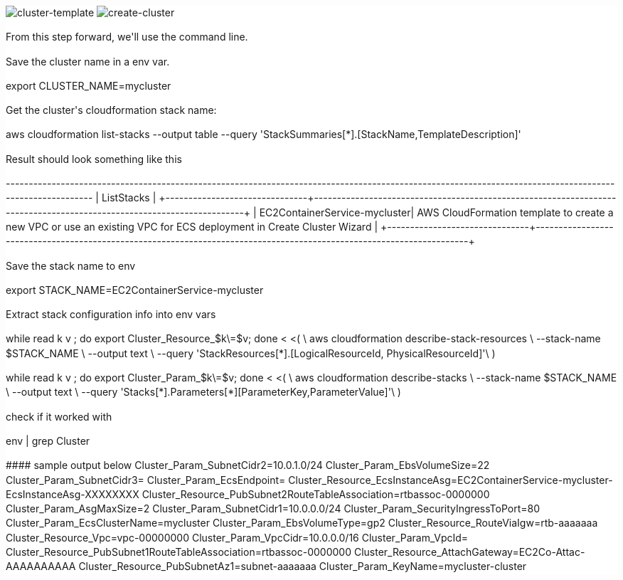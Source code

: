 ![cluster-template](../../images/ecs/cluster-template.png) ![create-cluster](../../images/ecs/create-cluster.png)

From this step forward, we'll use the command line.

Save the cluster name in a env var.

export CLUSTER\_NAME\=mycluster

Get the cluster's cloudformation stack name:

aws cloudformation list-stacks --output table --query 'StackSummaries\[\*\].\[StackName,TemplateDescription\]'

Result should look something like this

\--------------------------------------------------------------------------------------------------------------------------------------------------------
|                                                                      ListStacks                                                                      |
+-------------------------------+----------------------------------------------------------------------------------------------------------------------+
|  EC2ContainerService-mycluster|  AWS CloudFormation template to create a new VPC or use an existing VPC for ECS deployment in Create Cluster Wizard  |
+-------------------------------+----------------------------------------------------------------------------------------------------------------------+

Save the stack name to env

export STACK\_NAME\=EC2ContainerService-mycluster

Extract stack configuration info into env vars

while read k v ; do export Cluster\_Resource\_$k\=$v; done < <( \\
    aws cloudformation describe-stack-resources \\
        --stack-name $STACK\_NAME \\
        --output text \\
        --query 'StackResources\[\*\].\[LogicalResourceId, PhysicalResourceId\]'\\
)

while read k v ; do export Cluster\_Param\_$k\=$v; done < <( \\
    aws cloudformation describe-stacks \\
        --stack-name $STACK\_NAME \\
        --output text \\
        --query 'Stacks\[\*\].Parameters\[\*\]\[ParameterKey,ParameterValue\]'\\
)

check if it worked with

env | grep Cluster

\#### sample output below
Cluster\_Param\_SubnetCidr2\=10.0.1.0/24
Cluster\_Param\_EbsVolumeSize\=22
Cluster\_Param\_SubnetCidr3\=
Cluster\_Param\_EcsEndpoint\=
Cluster\_Resource\_EcsInstanceAsg\=EC2ContainerService-mycluster-EcsInstanceAsg-XXXXXXXX
Cluster\_Resource\_PubSubnet2RouteTableAssociation\=rtbassoc-0000000
Cluster\_Param\_AsgMaxSize\=2
Cluster\_Param\_SubnetCidr1\=10.0.0.0/24
Cluster\_Param\_SecurityIngressToPort\=80
Cluster\_Param\_EcsClusterName\=mycluster
Cluster\_Param\_EbsVolumeType\=gp2
Cluster\_Resource\_RouteViaIgw\=rtb-aaaaaaa
Cluster\_Resource\_Vpc\=vpc-00000000
Cluster\_Param\_VpcCidr\=10.0.0.0/16
Cluster\_Param\_VpcId\=
Cluster\_Resource\_PubSubnet1RouteTableAssociation\=rtbassoc-0000000
Cluster\_Resource\_AttachGateway\=EC2Co-Attac-AAAAAAAAAA
Cluster\_Resource\_PubSubnetAz1\=subnet-aaaaaaa
Cluster\_Param\_KeyName\=mycluster-cluster